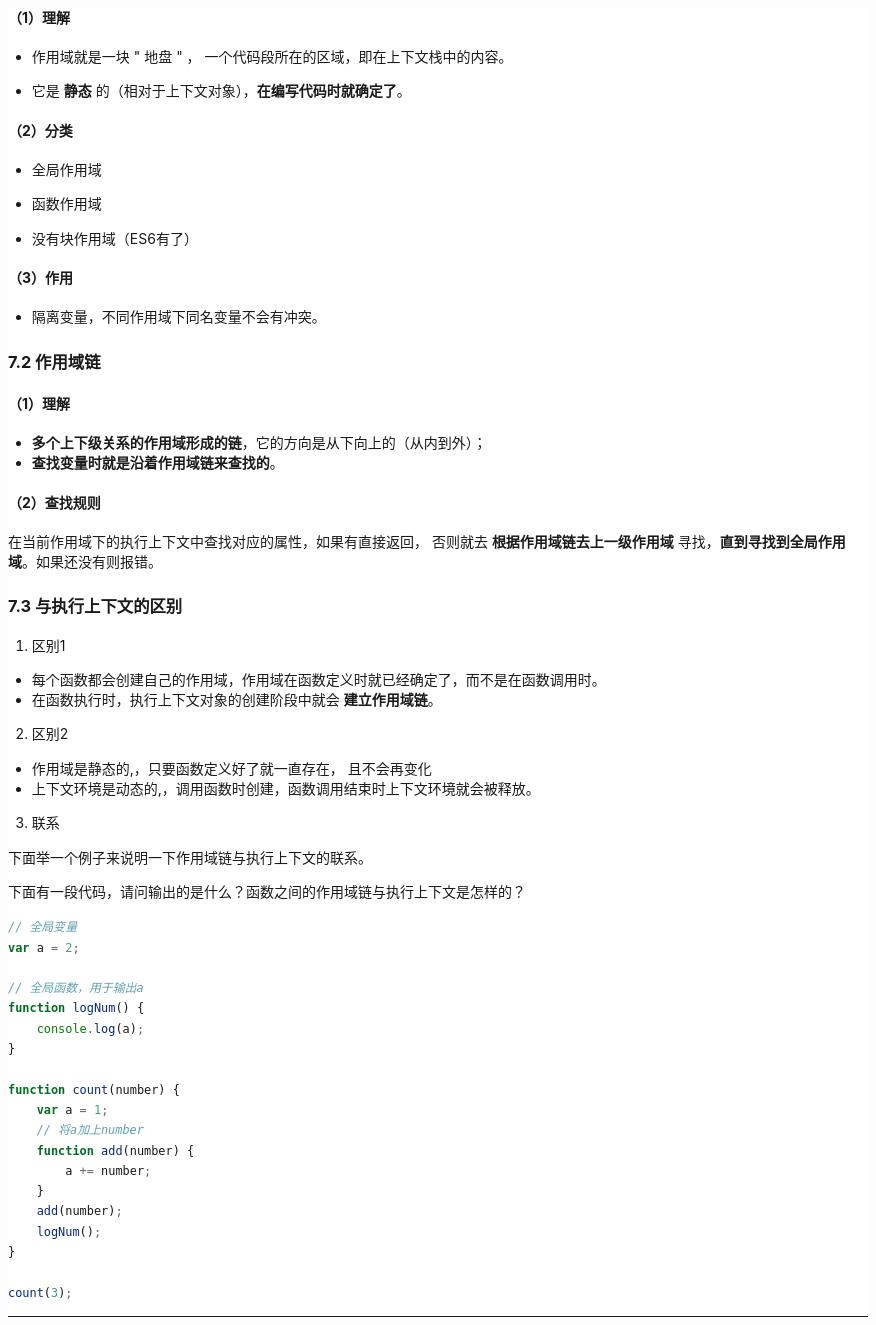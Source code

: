 #### （1）理解

+ 作用域就是一块 " 地盘 " ， 一个代码段所在的区域，即在上下文栈中的内容。

* 它是 **静态** 的（相对于上下文对象），**在编写代码时就确定了**。

#### （2）分类

  * 全局作用域

  * 函数作用域

  * 没有块作用域（ES6有了）

#### （3）作用

  * 隔离变量，不同作用域下同名变量不会有冲突。

### 7.2 作用域链

#### （1）理解

  * **多个上下级关系的作用域形成的链**，它的方向是从下向上的（从内到外）；
  * **查找变量时就是沿着作用域链来查找的**。

#### （2）查找规则

在当前作用域下的执行上下文中查找对应的属性，如果有直接返回， 否则就去 **根据作用域链去上一级作用域** 寻找，**直到寻找到全局作用域**。如果还没有则报错。

### 7.3 与执行上下文的区别

1. 区别1
  * 每个函数都会创建自己的作用域，作用域在函数定义时就已经确定了，而不是在函数调用时。
  * 在函数执行时，执行上下文对象的创建阶段中就会 **建立作用域链**。
2. 区别2
  * 作用域是静态的,，只要函数定义好了就一直存在， 且不会再变化
  * 上下文环境是动态的,，调用函数时创建，函数调用结束时上下文环境就会被释放。
3. 联系

下面举一个例子来说明一下作用域链与执行上下文的联系。

下面有一段代码，请问输出的是什么？函数之间的作用域链与执行上下文是怎样的？

```js
// 全局变量
var a = 2;

// 全局函数，用于输出a
function logNum() {
    console.log(a);
}

function count(number) {
    var a = 1;
    // 将a加上number
    function add(number) {
        a += number;
    }
    add(number);
    logNum();
}

count(3);
```

---